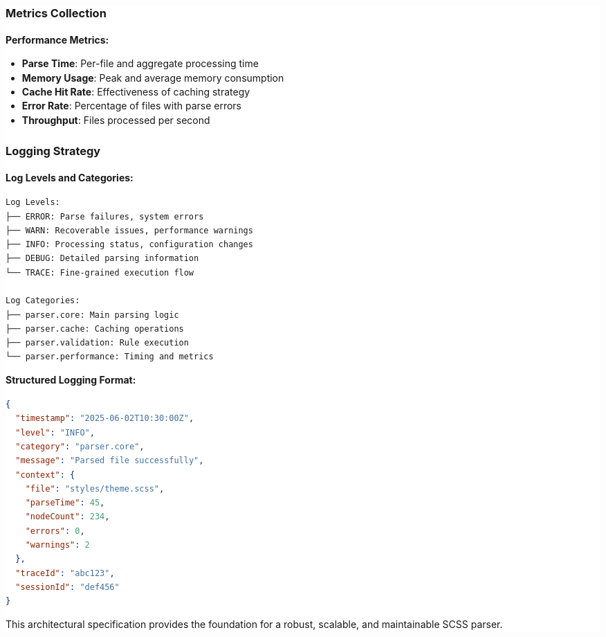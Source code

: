 




### Metrics Collection

**Performance Metrics:**
- **Parse Time**: Per-file and aggregate processing time
- **Memory Usage**: Peak and average memory consumption
- **Cache Hit Rate**: Effectiveness of caching strategy
- **Error Rate**: Percentage of files with parse errors
- **Throughput**: Files processed per second




### Logging Strategy

**Log Levels and Categories:**
```
Log Levels:
├── ERROR: Parse failures, system errors
├── WARN: Recoverable issues, performance warnings
├── INFO: Processing status, configuration changes
├── DEBUG: Detailed parsing information
└── TRACE: Fine-grained execution flow

Log Categories:
├── parser.core: Main parsing logic
├── parser.cache: Caching operations
├── parser.validation: Rule execution
└── parser.performance: Timing and metrics
```

**Structured Logging Format:**
```json
{
  "timestamp": "2025-06-02T10:30:00Z",
  "level": "INFO",
  "category": "parser.core",
  "message": "Parsed file successfully",
  "context": {
    "file": "styles/theme.scss",
    "parseTime": 45,
    "nodeCount": 234,
    "errors": 0,
    "warnings": 2
  },
  "traceId": "abc123",
  "sessionId": "def456"
}
```

This architectural specification provides the foundation for a robust, scalable, and maintainable SCSS parser.